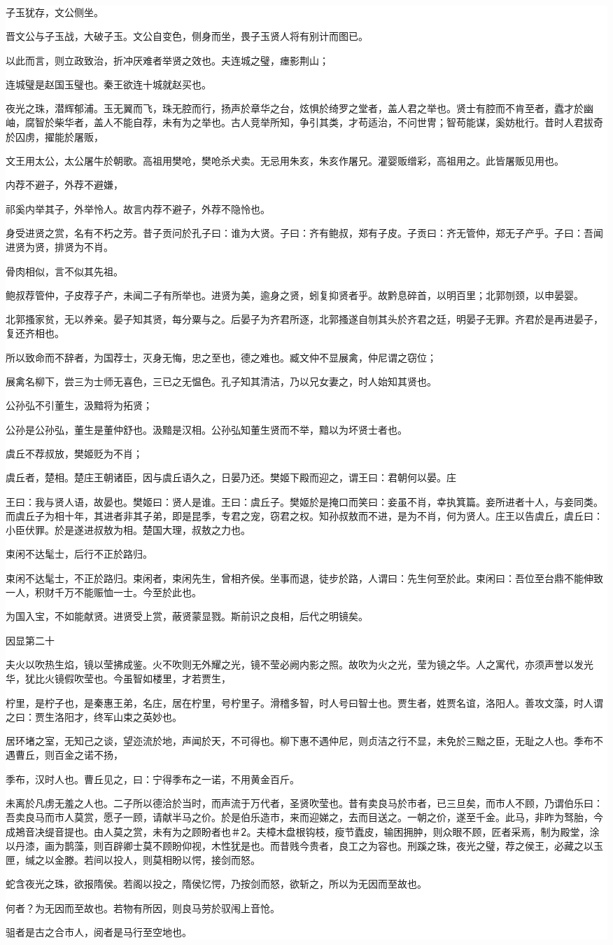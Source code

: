 子玉犹存，文公侧坐。  

晋文公与子玉战，大破子玉。文公自变色，侧身而坐，畏子玉贤人将有别计而图已。  

以此而言，则立政致治，折冲厌难者举贤之效也。夫连城之璧，瘗影荆山；  

连城璧是赵国玉璧也。秦王欲连十城就赵买也。  

夜光之珠，潜辉郁浦。玉无翼而飞，珠无腔而行，扬声於章华之台，炫惧於绮罗之堂者，盖人君之举也。贤士有腔而不肯至者，蠹才於幽岫，腐智於柴华者，盖人不能自荐，未有为之举也。古人竞举所知，争引其类，才苟适治，不问世冑；智苟能谋，奚妨枇行。昔时人君拔奇於囚虏，擢能於屠贩，  

文王用太公，太公屠牛於朝歌。高祖用樊呛，樊呛杀犬卖。无忌用朱亥，朱亥作屠兄。灌婴贩缯彩，高祖用之。此皆屠贩见用也。  

内荐不避子，外荐不避嫌，  

祁奚内举其子，外举怜人。故言内荐不避子，外荐不隐怜也。  

身受进贤之赏，名有不朽之芳。昔子贡问於孔子曰：谁为大贤。子曰：齐有鲍叔，郑有子皮。子贡曰：齐无管仲，郑无子产乎。子曰：吾闻进贤为贤，排贤为不肖。  

骨肉相似，言不似其先祖。  

鲍叔荐管仲，子皮荐子产，未闻二子有所举也。进贤为美，逾身之贤，蚓复抑贤者乎。故黔息碎首，以明百里；北郭刎颈，以申晏婴。  

北郭搔家贫，无以养亲。晏子知其贤，每分粟与之。后晏子为齐君所逐，北郭搔遂自刎其头於齐君之廷，明晏子无罪。齐君於是再进晏子，复还齐相也。  

所以致命而不辞者，为国荐士，灭身无悔，忠之至也，德之难也。臧文仲不显展禽，仲尼谓之窃位；  

展禽名柳下，尝三为士师无喜色，三已之无愠色。孔子知其清洁，乃以兄女妻之，时人始知其贤也。  

公孙弘不引董生，汲黯将为拓贤；  

公孙是公孙弘，董生是董仲舒也。汲黯是汉相。公孙弘知董生贤而不举，黯以为坏贤士者也。  

虞丘不荐叔放，樊姬贬为不肖；  

虞丘者，楚相。楚庄王朝诸臣，因与虞丘语久之，日晏乃还。樊姬下殿而迎之，谓王曰：君朝何以晏。庄  

王曰：我与贤人语，故晏也。樊姬曰：贤人是谁。王曰：虞丘子。樊姬於是掩口而笑曰：妾虽不肖，幸执箕篇。妾所进者十人，与妾同类。而虞丘子为相十年，其进者非其子弟，即是昆季，专君之宠，窃君之权。知孙叔敖而不进，是为不肖，何为贤人。庄王以告虞丘，虞丘曰：小臣伏罪。於是遂进叔敖为相。楚国大理，叔敖之力也。  

束闲不达髦士，后行不正於路归。  

束闲不达髦士，不正於路归。束闲者，束闲先生，曾相齐侯。坐事而退，徒步於路，人谓曰：先生何至於此。束闲曰：吾位至台鼎不能伸致一人，积财千万不能赈恤一士。今至於此也。  

为国入宝，不如能献贤。进贤受上赏，蔽贤蒙显戮。斯前识之良相，后代之明镜矣。  

因显第二十  

夫火以吹热生焰，镜以莹拂成鉴。火不吹则无外耀之光，镜不莹必阙内影之照。故吹为火之光，莹为镜之华。人之寓代，亦须声誉以发光华，犹比火镜假吹莹也。今虽智如楼里，才若贾生，  

柠里，是柠子也，是秦惠王弟，名庄，居在柠里，号柠里子。滑稽多智，时人号曰智士也。贾生者，姓贾名谊，洛阳人。善攻文藻，时人谓之曰：贾生洛阳才，终军山束之英妙也。  

居环堵之室，无知己之谈，望迩流於地，声闻於天，不可得也。柳下惠不遇仲尼，则贞洁之行不显，未免於三黜之臣，无耻之人也。季布不遇曹丘，则百金之诺不扬，  

季布，汉时人也。曹丘见之，曰：宁得季布之一诺，不用黄金百斤。  

未离於凡虏无羞之人也。二子所以德洽於当时，而声流于万代者，圣贤吹莹也。昔有卖良马於市者，已三旦矣，而市人不顾，乃谓伯乐曰：吾卖良马而市人莫赏，愿子一顾，请献半马之价。於是伯乐造市，来而迎娣之，去而目送之。一朝之价，遂至千金。此马，非昨为驽胎，今成鴂音决缇音提也。由人莫之赏，未有为之顾盼者也＃2。夫樟木盘根钩枝，瘦节蠹皮，输困拥肿，则众眼不顾，匠者采焉，制为殿堂，涂以丹漆，画为鹊藻，则百辟卿士莫不顾盼仰视，木性犹是也。而昔贱今贵者，良工之为容也。刑蹊之珠，夜光之璧，荐之侯王，必藏之以玉匣，缄之以金滕。若间以投人，则莫相盼以愕，接剑而怒。  

蛇含夜光之珠，欲报隋侯。若阁以投之，隋侯忆愕，乃按剑而怒，欲斩之，所以为无因而至故也。  

何者？为无因而至故也。若物有所因，则良马劳於驭闱上音怆。  

驵者是古之合市人，阅者是马行至空地也。  
